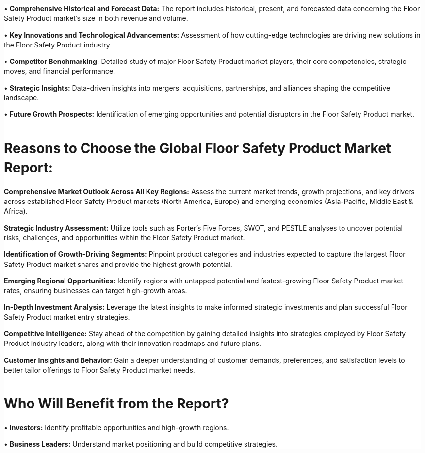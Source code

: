 • <strong>Comprehensive Historical and Forecast Data:</strong> The report includes historical, present, and forecasted data concerning the Floor Safety Product market’s size in both revenue and volume.

• <strong>Key Innovations and Technological Advancements:</strong> Assessment of how cutting-edge technologies are driving new solutions in the Floor Safety Product industry.

• <strong>Competitor Benchmarking:</strong> Detailed study of major Floor Safety Product market players, their core competencies, strategic moves, and financial performance.

• <strong>Strategic Insights:</strong> Data-driven insights into mergers, acquisitions, partnerships, and alliances shaping the competitive landscape.

• <strong>Future Growth Prospects:</strong> Identification of emerging opportunities and potential disruptors in the Floor Safety Product market.

# <strong>Reasons to Choose the Global Floor Safety Product Market Report:</strong>

<strong>Comprehensive Market Outlook Across All Key Regions:</strong>
Assess the current market trends, growth projections, and key drivers across established Floor Safety Product markets (North America, Europe) and emerging economies (Asia-Pacific, Middle East & Africa).

<strong>Strategic Industry Assessment:</strong>
Utilize tools such as Porter’s Five Forces, SWOT, and PESTLE analyses to uncover potential risks, challenges, and opportunities within the Floor Safety Product market.

<strong>Identification of Growth-Driving Segments:</strong>
Pinpoint product categories and industries expected to capture the largest Floor Safety Product market shares and provide the highest growth potential.

<strong>Emerging Regional Opportunities:</strong>
Identify regions with untapped potential and fastest-growing Floor Safety Product market rates, ensuring businesses can target high-growth areas.

<strong>In-Depth Investment Analysis:</strong>
Leverage the latest insights to make informed strategic investments and plan successful Floor Safety Product market entry strategies.

<strong>Competitive Intelligence:</strong>
Stay ahead of the competition by gaining detailed insights into strategies employed by Floor Safety Product industry leaders, along with their innovation roadmaps and future plans.

<strong>Customer Insights and Behavior:</strong>
Gain a deeper understanding of customer demands, preferences, and satisfaction levels to better tailor offerings to Floor Safety Product market needs.

# <strong>Who Will Benefit from the Report?</strong>

• <strong>Investors:</strong> Identify profitable opportunities and high-growth regions.

• <strong>Business Leaders:</strong> Understand market positioning and build competitive strategies.
